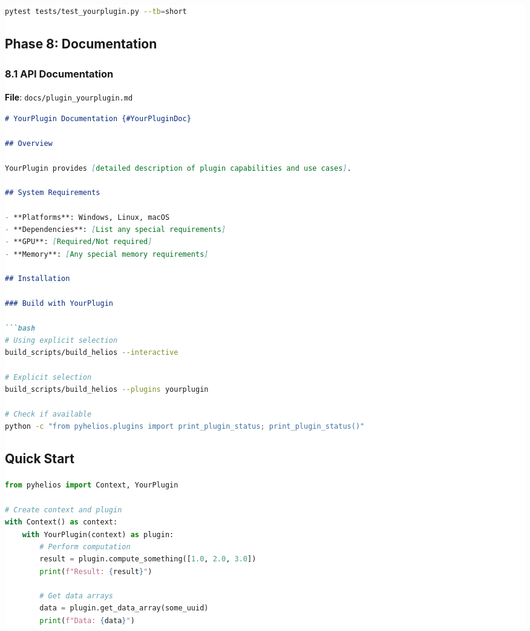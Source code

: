 ```bash
pytest tests/test_yourplugin.py --tb=short
```

## Phase 8: Documentation

### 8.1 API Documentation

**File**: `docs/plugin_yourplugin.md`

```markdown
# YourPlugin Documentation {#YourPluginDoc}

## Overview

YourPlugin provides [detailed description of plugin capabilities and use cases].

## System Requirements

- **Platforms**: Windows, Linux, macOS
- **Dependencies**: [List any special requirements]
- **GPU**: [Required/Not required]
- **Memory**: [Any special memory requirements]

## Installation

### Build with YourPlugin

```bash
# Using explicit selection
build_scripts/build_helios --interactive

# Explicit selection
build_scripts/build_helios --plugins yourplugin

# Check if available
python -c "from pyhelios.plugins import print_plugin_status; print_plugin_status()"
```

## Quick Start

```python
from pyhelios import Context, YourPlugin

# Create context and plugin
with Context() as context:
    with YourPlugin(context) as plugin:
        # Perform computation
        result = plugin.compute_something([1.0, 2.0, 3.0])
        print(f"Result: {result}")
        
        # Get data arrays
        data = plugin.get_data_array(some_uuid)
        print(f"Data: {data}")
```
